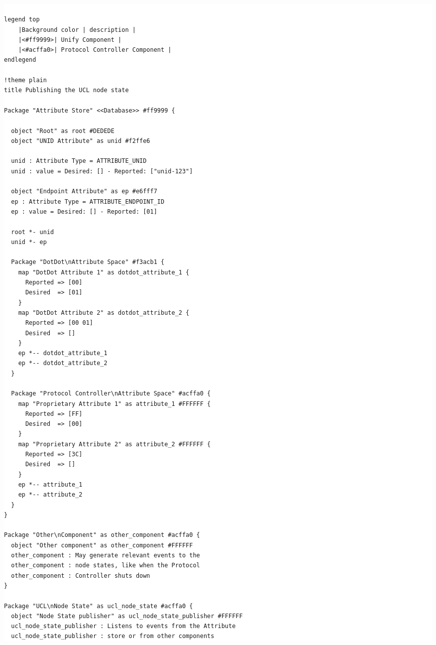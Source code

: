 ```{uml}

legend top
    |Background color | description |
    |<#ff9999>| Unify Component |
    |<#acffa0>| Protocol Controller Component |
endlegend

!theme plain
title Publishing the UCL node state

Package "Attribute Store" <<Database>> #ff9999 {

  object "Root" as root #DEDEDE
  object "UNID Attribute" as unid #f2ffe6

  unid : Attribute Type = ATTRIBUTE_UNID
  unid : value = Desired: [] - Reported: ["unid-123"]

  object "Endpoint Attribute" as ep #e6fff7
  ep : Attribute Type = ATTRIBUTE_ENDPOINT_ID
  ep : value = Desired: [] - Reported: [01]

  root *- unid
  unid *- ep

  Package "DotDot\nAttribute Space" #f3acb1 {
    map "DotDot Attribute 1" as dotdot_attribute_1 {
      Reported => [00]
      Desired  => [01]
    }
    map "DotDot Attribute 2" as dotdot_attribute_2 {
      Reported => [00 01]
      Desired  => []
    }
    ep *-- dotdot_attribute_1
    ep *-- dotdot_attribute_2
  }

  Package "Protocol Controller\nAttribute Space" #acffa0 {
    map "Proprietary Attribute 1" as attribute_1 #FFFFFF {
      Reported => [FF]
      Desired  => [00]
    }
    map "Proprietary Attribute 2" as attribute_2 #FFFFFF {
      Reported => [3C]
      Desired  => []
    }
    ep *-- attribute_1
    ep *-- attribute_2
  }
}

Package "Other\nComponent" as other_component #acffa0 {
  object "Other component" as other_component #FFFFFF
  other_component : May generate relevant events to the
  other_component : node states, like when the Protocol
  other_component : Controller shuts down
}

Package "UCL\nNode State" as ucl_node_state #acffa0 {
  object "Node State publisher" as ucl_node_state_publisher #FFFFFF
  ucl_node_state_publisher : Listens to events from the Attribute
  ucl_node_state_publisher : store or from other components
```

[//]: # (FIXME: I think we want to make a generic mapper documentation)